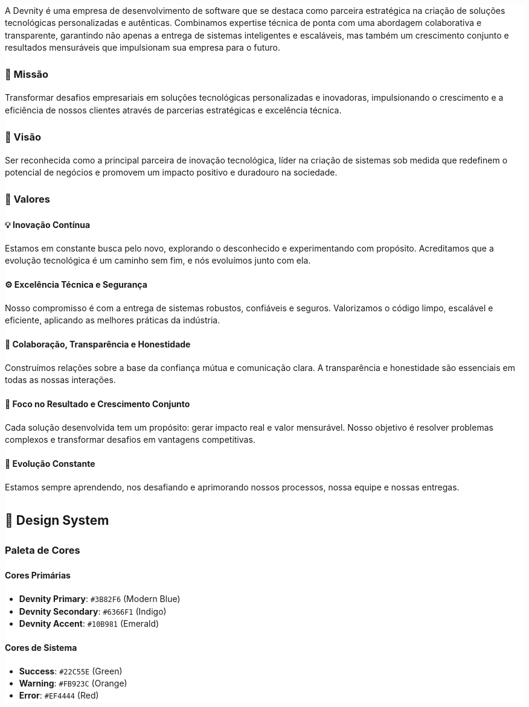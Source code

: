 A Devnity é uma empresa de desenvolvimento de software que se destaca como parceira estratégica na criação de soluções tecnológicas personalizadas e autênticas. Combinamos expertise técnica de ponta com uma abordagem colaborativa e transparente, garantindo não apenas a entrega de sistemas inteligentes e escaláveis, mas também um crescimento conjunto e resultados mensuráveis que impulsionam sua empresa para o futuro.

### 🎯 Missão
Transformar desafios empresariais em soluções tecnológicas personalizadas e inovadoras, impulsionando o crescimento e a eficiência de nossos clientes através de parcerias estratégicas e excelência técnica.

### 🔮 Visão
Ser reconhecida como a principal parceira de inovação tecnológica, líder na criação de sistemas sob medida que redefinem o potencial de negócios e promovem um impacto positivo e duradouro na sociedade.

### 💎 Valores

#### 💡 Inovação Contínua
Estamos em constante busca pelo novo, explorando o desconhecido e experimentando com propósito. Acreditamos que a evolução tecnológica é um caminho sem fim, e nós evoluímos junto com ela.

#### ⚙️ Excelência Técnica e Segurança
Nosso compromisso é com a entrega de sistemas robustos, confiáveis e seguros. Valorizamos o código limpo, escalável e eficiente, aplicando as melhores práticas da indústria.

#### 🤝 Colaboração, Transparência e Honestidade
Construímos relações sobre a base da confiança mútua e comunicação clara. A transparência e honestidade são essenciais em todas as nossas interações.

#### 🚀 Foco no Resultado e Crescimento Conjunto
Cada solução desenvolvida tem um propósito: gerar impacto real e valor mensurável. Nosso objetivo é resolver problemas complexos e transformar desafios em vantagens competitivas.

#### 🧬 Evolução Constante
Estamos sempre aprendendo, nos desafiando e aprimorando nossos processos, nossa equipe e nossas entregas.

## 🎨 Design System

### Paleta de Cores

#### Cores Primárias
- **Devnity Primary**: `#3B82F6` (Modern Blue)
- **Devnity Secondary**: `#6366F1` (Indigo)
- **Devnity Accent**: `#10B981` (Emerald)

#### Cores de Sistema
- **Success**: `#22C55E` (Green)
- **Warning**: `#FB923C` (Orange)
- **Error**: `#EF4444` (Red)
